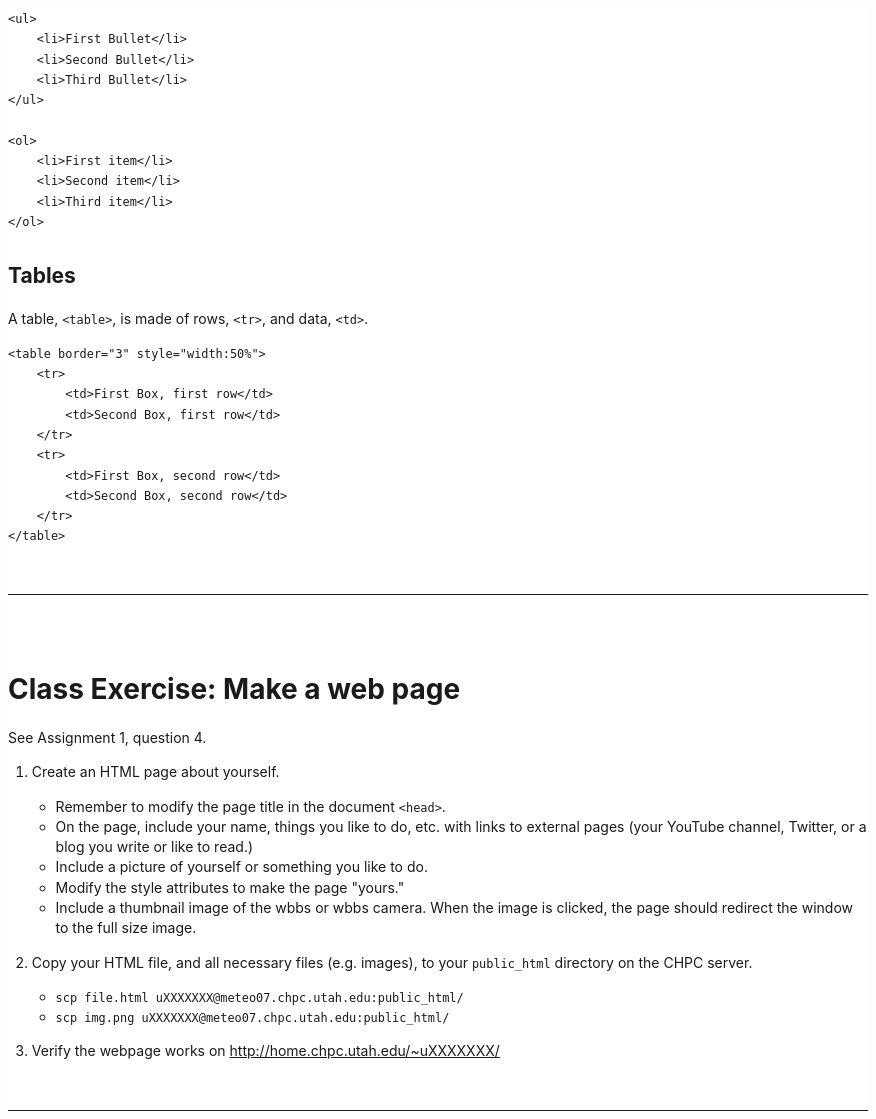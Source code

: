     <ul>
        <li>First Bullet</li>
        <li>Second Bullet</li>
        <li>Third Bullet</li>
    </ul>

    <ol>
        <li>First item</li>
        <li>Second item</li>
        <li>Third item</li>
    </ol>

## Tables
A table, `<table>`, is made of rows, `<tr>`, and data, `<td>`.

    <table border="3" style="width:50%">
        <tr>
            <td>First Box, first row</td>
            <td>Second Box, first row</td>
        </tr>
        <tr>
            <td>First Box, second row</td>
            <td>Second Box, second row</td>
        </tr>
    </table>

<br><hr><br>

# Class Exercise: Make a web page

See Assignment 1, question 4.

1. Create an HTML page about yourself.
    - Remember to modify the page title in the document `<head>`.
    - On the page, include your name, things you like to do,  etc. with links to external pages (your YouTube channel, Twitter, or a blog you write or like to read.)
    - Include a picture of yourself or something you like to do.
    - Modify the style attributes to make the page "yours."
    - Include a thumbnail image of the wbbs or wbbs camera. When the image is clicked, the page should redirect the window to the full size image.

2. Copy your HTML file, and all necessary files (e.g. images), to your `public_html` directory on the CHPC server.
    - `scp file.html uXXXXXXX@meteo07.chpc.utah.edu:public_html/`
    - `scp img.png uXXXXXXX@meteo07.chpc.utah.edu:public_html/`

3. Verify the webpage works on
    http://home.chpc.utah.edu/~uXXXXXXX/


<br>
<hr>

